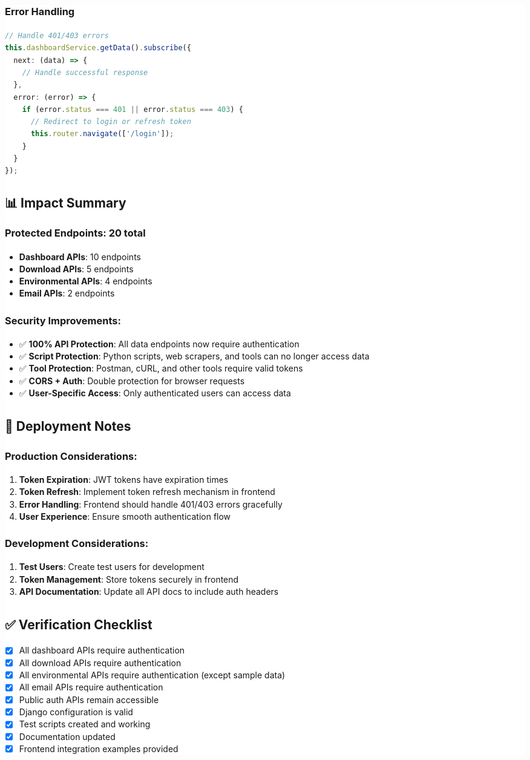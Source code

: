 ### **Error Handling**
```typescript
// Handle 401/403 errors
this.dashboardService.getData().subscribe({
  next: (data) => {
    // Handle successful response
  },
  error: (error) => {
    if (error.status === 401 || error.status === 403) {
      // Redirect to login or refresh token
      this.router.navigate(['/login']);
    }
  }
});
```

## 📊 Impact Summary

### **Protected Endpoints: 20 total**
- **Dashboard APIs**: 10 endpoints
- **Download APIs**: 5 endpoints  
- **Environmental APIs**: 4 endpoints
- **Email APIs**: 2 endpoints

### **Security Improvements:**
- ✅ **100% API Protection**: All data endpoints now require authentication
- ✅ **Script Protection**: Python scripts, web scrapers, and tools can no longer access data
- ✅ **Tool Protection**: Postman, cURL, and other tools require valid tokens
- ✅ **CORS + Auth**: Double protection for browser requests
- ✅ **User-Specific Access**: Only authenticated users can access data

## 🚀 Deployment Notes

### **Production Considerations:**
1. **Token Expiration**: JWT tokens have expiration times
2. **Token Refresh**: Implement token refresh mechanism in frontend
3. **Error Handling**: Frontend should handle 401/403 errors gracefully
4. **User Experience**: Ensure smooth authentication flow

### **Development Considerations:**
1. **Test Users**: Create test users for development
2. **Token Management**: Store tokens securely in frontend
3. **API Documentation**: Update all API docs to include auth headers

## ✅ Verification Checklist

- [x] All dashboard APIs require authentication
- [x] All download APIs require authentication  
- [x] All environmental APIs require authentication (except sample data)
- [x] All email APIs require authentication
- [x] Public auth APIs remain accessible
- [x] Django configuration is valid
- [x] Test scripts created and working
- [x] Documentation updated
- [x] Frontend integration examples provided
